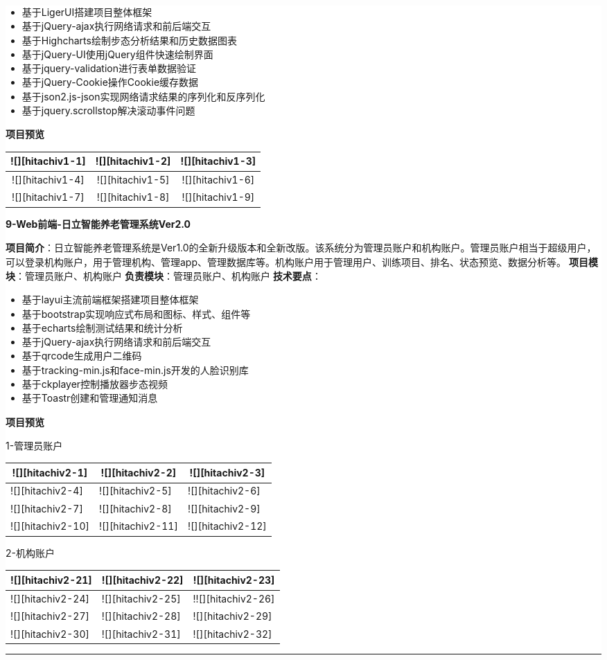 - 基于LigerUI搭建项目整体框架
- 基于jQuery-ajax执行网络请求和前后端交互 
- 基于Highcharts绘制步态分析结果和历史数据图表
- 基于jQuery-UI使用jQuery组件快速绘制界面
- 基于jquery-validation进行表单数据验证
- 基于jQuery-Cookie操作Cookie缓存数据
- 基于json2.js-json实现网络请求结果的序列化和反序列化
- 基于jquery.scrollstop解决滚动事件问题

**项目预览**

| ![][hitachiv1-1] | ![][hitachiv1-2] | ![][hitachiv1-3] |
| :--------------: | :--------------: | :--------------: |
| ![][hitachiv1-4] | ![][hitachiv1-5] | ![][hitachiv1-6] |
| ![][hitachiv1-7] | ![][hitachiv1-8] | ![][hitachiv1-9] |

__9-Web前端-日立智能养老管理系统Ver2.0__

**项目简介**：日立智能养老管理系统是Ver1.0的全新升级版本和全新改版。该系统分为管理员账户和机构账户。管理员账户相当于超级用户，可以登录机构账户，用于管理机构、管理app、管理数据库等。机构账户用于管理用户、训练项目、排名、状态预览、数据分析等。
**项目模块**：管理员账户、机构账户
**负责模块**：管理员账户、机构账户
**技术要点**：

- 基于layui主流前端框架搭建项目整体框架
- 基于bootstrap实现响应式布局和图标、样式、组件等
- 基于echarts绘制测试结果和统计分析
- 基于jQuery-ajax执行网络请求和前后端交互 
- 基于qrcode生成用户二维码
- 基于tracking-min.js和face-min.js开发的人脸识别库
- 基于ckplayer控制播放器步态视频
- 基于Toastr创建和管理通知消息

**项目预览**

1-管理员账户

| ![][hitachiv2-1]  | ![][hitachiv2-2]  | ![][hitachiv2-3]  |
| ----------------- | ----------------- | ----------------- |
| ![][hitachiv2-4]  | ![][hitachiv2-5]  | ![][hitachiv2-6]  |
| ![][hitachiv2-7]  | ![][hitachiv2-8]  | ![][hitachiv2-9]  |
| ![][hitachiv2-10] | ![][hitachiv2-11] | ![][hitachiv2-12] |

2-机构账户

| ![][hitachiv2-21] | ![][hitachiv2-22] | ![][hitachiv2-23]  |
| ----------------- | ----------------- | ------------------ |
| ![][hitachiv2-24] | ![][hitachiv2-25] | !![][hitachiv2-26] |
| ![][hitachiv2-27] | ![][hitachiv2-28] | ![][hitachiv2-29]  |
| ![][hitachiv2-30] | ![][hitachiv2-31] | ![][hitachiv2-32]  |

---

[1]: ../images/wechat-public-number.png